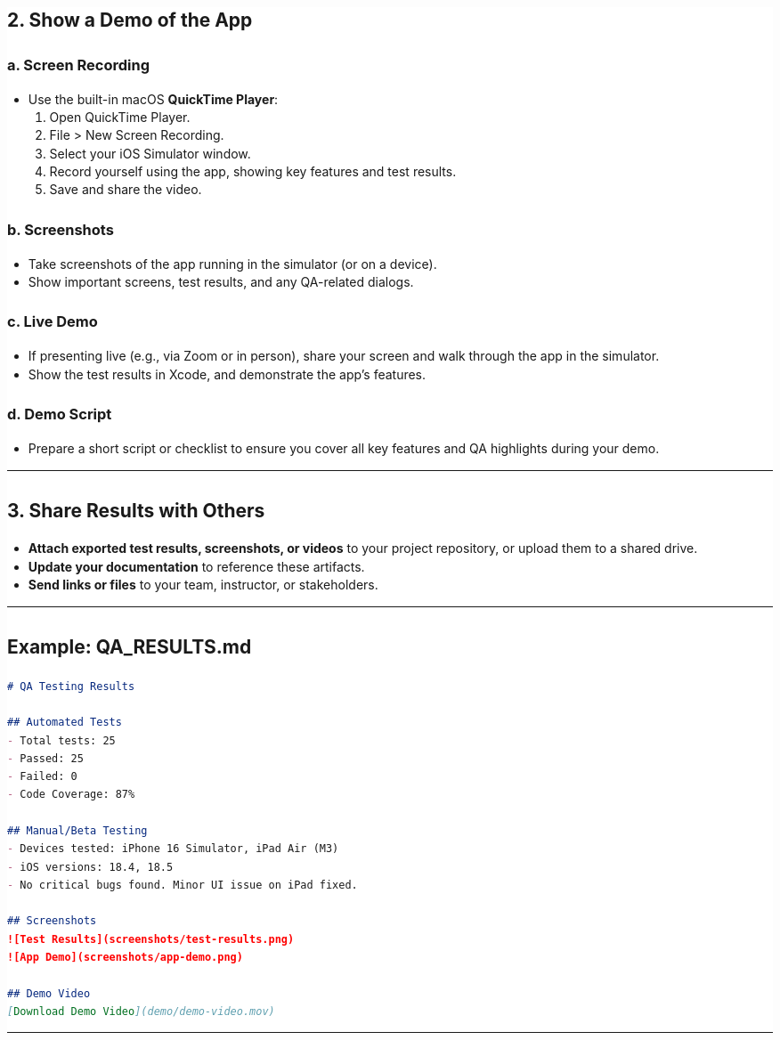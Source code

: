 
## 2. **Show a Demo of the App**

### a. **Screen Recording**
- Use the built-in macOS **QuickTime Player**:
  1. Open QuickTime Player.
  2. File > New Screen Recording.
  3. Select your iOS Simulator window.
  4. Record yourself using the app, showing key features and test results.
  5. Save and share the video.

### b. **Screenshots**
- Take screenshots of the app running in the simulator (or on a device).
- Show important screens, test results, and any QA-related dialogs.

### c. **Live Demo**
- If presenting live (e.g., via Zoom or in person), share your screen and walk through the app in the simulator.
- Show the test results in Xcode, and demonstrate the app’s features.

### d. **Demo Script**
- Prepare a short script or checklist to ensure you cover all key features and QA highlights during your demo.

---

## 3. **Share Results with Others**

- **Attach exported test results, screenshots, or videos** to your project repository, or upload them to a shared drive.
- **Update your documentation** to reference these artifacts.
- **Send links or files** to your team, instructor, or stakeholders.

---

## Example: QA_RESULTS.md

```markdown
# QA Testing Results

## Automated Tests
- Total tests: 25
- Passed: 25
- Failed: 0
- Code Coverage: 87%

## Manual/Beta Testing
- Devices tested: iPhone 16 Simulator, iPad Air (M3)
- iOS versions: 18.4, 18.5
- No critical bugs found. Minor UI issue on iPad fixed.

## Screenshots
![Test Results](screenshots/test-results.png)
![App Demo](screenshots/app-demo.png)

## Demo Video
[Download Demo Video](demo/demo-video.mov)
```

---
